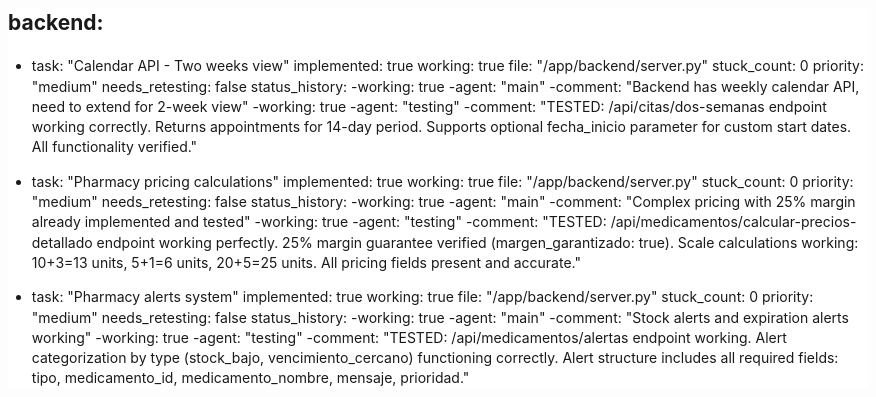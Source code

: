 ## backend:
  - task: "Calendar API - Two weeks view"
    implemented: true
    working: true
    file: "/app/backend/server.py"
    stuck_count: 0
    priority: "medium"
    needs_retesting: false
    status_history:
        -working: true
        -agent: "main"
        -comment: "Backend has weekly calendar API, need to extend for 2-week view"
        -working: true
        -agent: "testing"
        -comment: "TESTED: /api/citas/dos-semanas endpoint working correctly. Returns appointments for 14-day period. Supports optional fecha_inicio parameter for custom start dates. All functionality verified."
        
  - task: "Pharmacy pricing calculations"
    implemented: true
    working: true
    file: "/app/backend/server.py"
    stuck_count: 0
    priority: "medium"
    needs_retesting: false
    status_history:
        -working: true
        -agent: "main"
        -comment: "Complex pricing with 25% margin already implemented and tested"
        -working: true
        -agent: "testing"
        -comment: "TESTED: /api/medicamentos/calcular-precios-detallado endpoint working perfectly. 25% margin guarantee verified (margen_garantizado: true). Scale calculations working: 10+3=13 units, 5+1=6 units, 20+5=25 units. All pricing fields present and accurate."
        
  - task: "Pharmacy alerts system"
    implemented: true
    working: true
    file: "/app/backend/server.py"
    stuck_count: 0
    priority: "medium"
    needs_retesting: false
    status_history:
        -working: true
        -agent: "main"
        -comment: "Stock alerts and expiration alerts working"
        -working: true
        -agent: "testing"
        -comment: "TESTED: /api/medicamentos/alertas endpoint working. Alert categorization by type (stock_bajo, vencimiento_cercano) functioning correctly. Alert structure includes all required fields: tipo, medicamento_id, medicamento_nombre, mensaje, prioridad."
